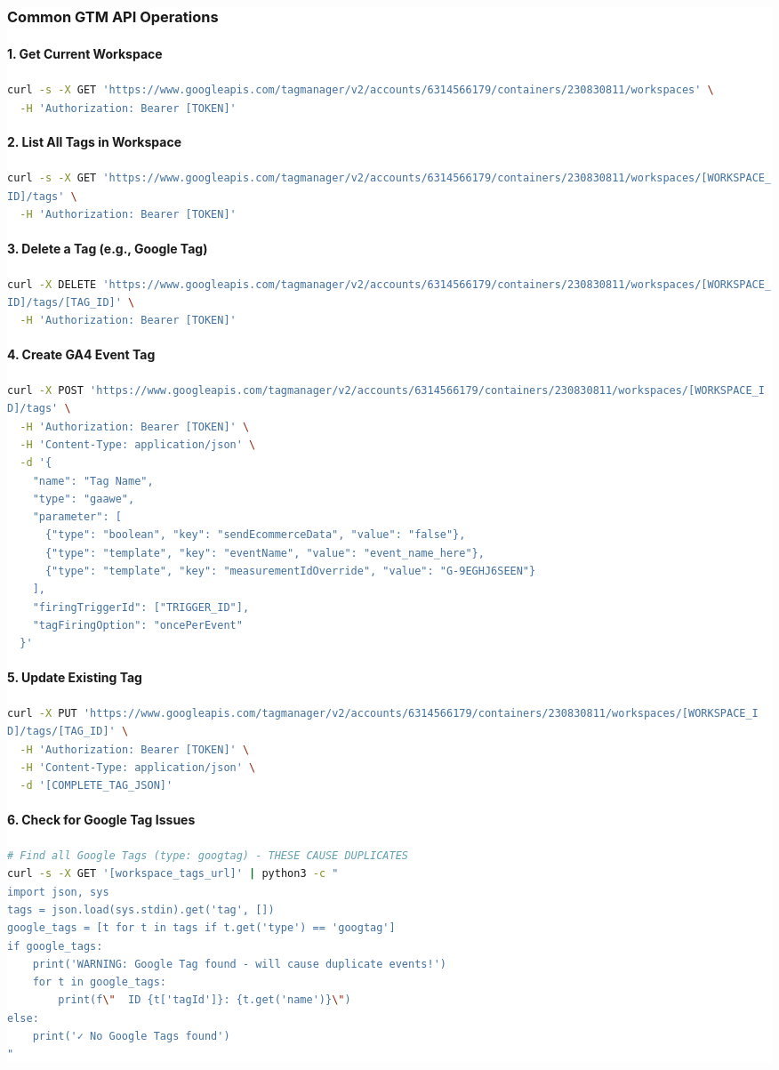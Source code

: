 ### Common GTM API Operations

#### 1. Get Current Workspace
```bash
curl -s -X GET 'https://www.googleapis.com/tagmanager/v2/accounts/6314566179/containers/230830811/workspaces' \
  -H 'Authorization: Bearer [TOKEN]'
```

#### 2. List All Tags in Workspace
```bash
curl -s -X GET 'https://www.googleapis.com/tagmanager/v2/accounts/6314566179/containers/230830811/workspaces/[WORKSPACE_ID]/tags' \
  -H 'Authorization: Bearer [TOKEN]'
```

#### 3. Delete a Tag (e.g., Google Tag)
```bash
curl -X DELETE 'https://www.googleapis.com/tagmanager/v2/accounts/6314566179/containers/230830811/workspaces/[WORKSPACE_ID]/tags/[TAG_ID]' \
  -H 'Authorization: Bearer [TOKEN]'
```

#### 4. Create GA4 Event Tag
```bash
curl -X POST 'https://www.googleapis.com/tagmanager/v2/accounts/6314566179/containers/230830811/workspaces/[WORKSPACE_ID]/tags' \
  -H 'Authorization: Bearer [TOKEN]' \
  -H 'Content-Type: application/json' \
  -d '{
    "name": "Tag Name",
    "type": "gaawe",
    "parameter": [
      {"type": "boolean", "key": "sendEcommerceData", "value": "false"},
      {"type": "template", "key": "eventName", "value": "event_name_here"},
      {"type": "template", "key": "measurementIdOverride", "value": "G-9EGHJ6SEEN"}
    ],
    "firingTriggerId": ["TRIGGER_ID"],
    "tagFiringOption": "oncePerEvent"
  }'
```

#### 5. Update Existing Tag
```bash
curl -X PUT 'https://www.googleapis.com/tagmanager/v2/accounts/6314566179/containers/230830811/workspaces/[WORKSPACE_ID]/tags/[TAG_ID]' \
  -H 'Authorization: Bearer [TOKEN]' \
  -H 'Content-Type: application/json' \
  -d '[COMPLETE_TAG_JSON]'
```

#### 6. Check for Google Tag Issues
```bash
# Find all Google Tags (type: googtag) - THESE CAUSE DUPLICATES
curl -s -X GET '[workspace_tags_url]' | python3 -c "
import json, sys
tags = json.load(sys.stdin).get('tag', [])
google_tags = [t for t in tags if t.get('type') == 'googtag']
if google_tags:
    print('WARNING: Google Tag found - will cause duplicate events!')
    for t in google_tags:
        print(f\"  ID {t['tagId']}: {t.get('name')}\")
else:
    print('✓ No Google Tags found')
"
```